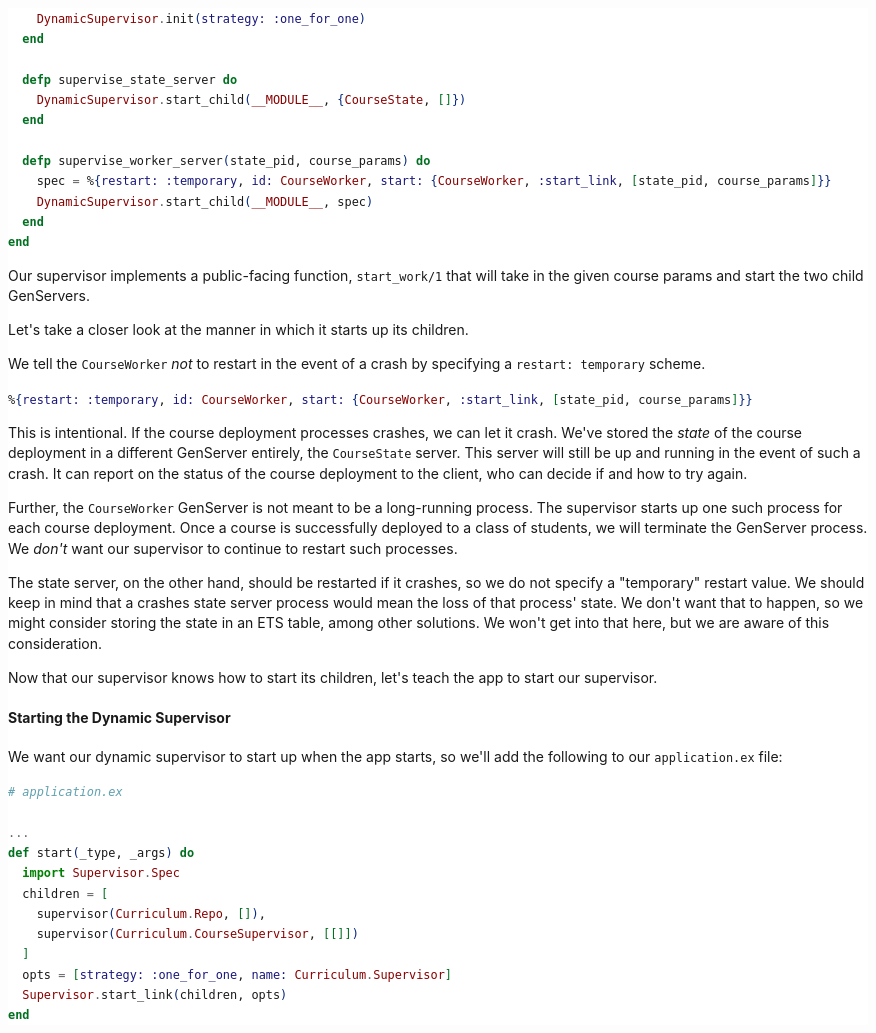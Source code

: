 ```elixir
    DynamicSupervisor.init(strategy: :one_for_one)
  end

  defp supervise_state_server do
    DynamicSupervisor.start_child(__MODULE__, {CourseState, []})
  end

  defp supervise_worker_server(state_pid, course_params) do
    spec = %{restart: :temporary, id: CourseWorker, start: {CourseWorker, :start_link, [state_pid, course_params]}}
    DynamicSupervisor.start_child(__MODULE__, spec)
  end
end
```

Our supervisor implements a public-facing function, `start_work/1` that will take in the given course params and start the two child GenServers.

Let's take a closer look at the manner in which it starts up its children.

We tell the `CourseWorker` _not_ to restart in the event of a crash by specifying a `restart: temporary` scheme.

```elixir
%{restart: :temporary, id: CourseWorker, start: {CourseWorker, :start_link, [state_pid, course_params]}}
```

This is intentional. If the course deployment processes crashes, we can let it crash. We've stored the _state_ of the course deployment in a different GenServer entirely, the `CourseState` server. This server will still be up and running in the event of such a crash. It can report on the status of the course deployment to the client, who can decide if and how to try again.

Further, the `CourseWorker` GenServer is not meant to be a long-running process. The supervisor starts up one such process for each course deployment. Once a course is successfully deployed to a class of students, we will terminate the GenServer process. We _don't_ want our supervisor to continue to restart such processes.

The state server, on the other hand, should be restarted if it crashes, so we do not specify a "temporary" restart value. We should keep in mind that a crashes state server process would mean the loss of that process' state. We don't want that to happen, so we might consider storing the state in an ETS table, among other solutions. We won't get into that here, but we are aware of this consideration.

Now that our supervisor knows how to start its children, let's teach the app to start our supervisor.

#### Starting the Dynamic Supervisor

We want our dynamic supervisor to start up when the app starts, so we'll add the following to our `application.ex` file:

```elixir
# application.ex

...
def start(_type, _args) do
  import Supervisor.Spec
  children = [
    supervisor(Curriculum.Repo, []),
    supervisor(Curriculum.CourseSupervisor, [[]])
  ]
  opts = [strategy: :one_for_one, name: Curriculum.Supervisor]
  Supervisor.start_link(children, opts)
end
```
